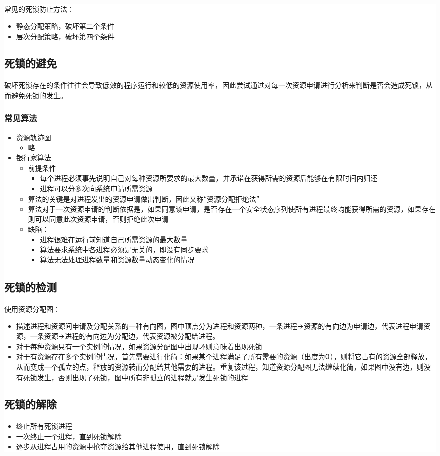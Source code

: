 常见的死锁防止方法：

- 静态分配策略，破坏第二个条件
- 层次分配策略，破坏第四个条件

## 死锁的避免

破坏死锁存在的条件往往会导致低效的程序运行和较低的资源使用率，因此尝试通过对每一次资源申请进行分析来判断是否会造成死锁，从而避免死锁的发生。

### 常见算法

- 资源轨迹图
  - 略
- 银行家算法
  - 前提条件
    - 每个进程必须事先说明自己对每种资源所要求的最大数量，并承诺在获得所需的资源后能够在有限时间内归还
    - 进程可以分多次向系统申请所需资源
  - 算法的关键是对进程发出的资源申请做出判断，因此又称“资源分配拒绝法”
  - 算法对于一次资源申请的判断依据是，如果同意该申请，是否存在一个安全状态序列使所有进程最终均能获得所需的资源，如果存在则可以同意此次资源申请，否则拒绝此次申请
  - 缺陷：
    - 进程很难在运行前知道自己所需资源的最大数量
    - 算法要求系统中各进程必须是无关的，即没有同步要求
    - 算法无法处理进程数量和资源数量动态变化的情况

## 死锁的检测

使用资源分配图：

- 描述进程和资源间申请及分配关系的一种有向图，图中顶点分为进程和资源两种，一条进程->资源的有向边为申请边，代表进程申请资源，一条资源->进程的有向边为分配边，代表资源被分配给进程。
- 对于每种资源只有一个实例的情况，如果资源分配图中出现环则意味着出现死锁
- 对于有资源存在多个实例的情况，首先需要进行化简：如果某个进程满足了所有需要的资源（出度为0），则将它占有的资源全部释放，从而变成一个孤立的点，释放的资源转而分配给其他需要的进程。重复该过程，知道资源分配图无法继续化简，如果图中没有边，则没有死锁发生，否则出现了死锁，图中所有非孤立的进程就是发生死锁的进程

## 死锁的解除

- 终止所有死锁进程
- 一次终止一个进程，直到死锁解除
- 逐步从进程占用的资源中抢夺资源给其他进程使用，直到死锁解除